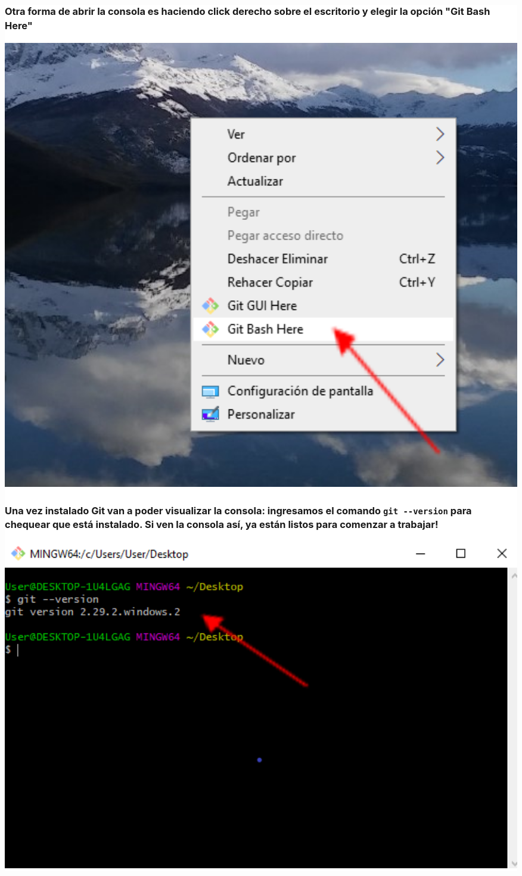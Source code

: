 ### Otra forma de abrir la consola es haciendo click derecho sobre el escritorio y elegir la opción "Git Bash Here"

<p align="center">
  <img width="1000" src="img/consola.png">
  </p>

### Una vez instalado Git van a poder visualizar la consola: ingresamos el comando `git --version` para chequear que está instalado. Si ven la consola así, ya están listos para comenzar a trabajar!

<p align="center">
  <img width="1000" src="img/git_consola.png">
  </p>
